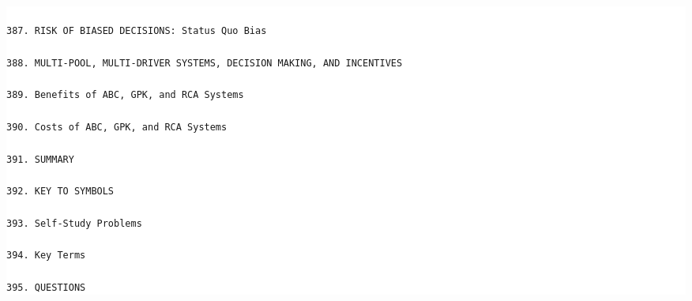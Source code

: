                                                                                                                                                                                                                                                                                                                                                                                                                                                                                                                                                                                                         387. RISK OF BIASED DECISIONS: Status Quo Bias
                                                                                                                                                                                                                                                                                                                                                                                                                                                                                                                                                                                                        388. MULTI-POOL, MULTI-DRIVER SYSTEMS, DECISION MAKING, AND INCENTIVES
                                                                                                                                                                                                                                                                                                                                                                                                                                                                                                                                                                                                        389. Benefits of ABC, GPK, and RCA Systems
                                                                                                                                                                                                                                                                                                                                                                                                                                                                                                                                                                                                        390. Costs of ABC, GPK, and RCA Systems
                                                                                                                                                                                                                                                                                                                                                                                                                                                                                                                                                                                                        391. SUMMARY
                                                                                                                                                                                                                                                                                                                                                                                                                                                                                                                                                                                                        392. KEY TO SYMBOLS
                                                                                                                                                                                                                                                                                                                                                                                                                                                                                                                                                                                                        393. Self-Study Problems
                                                                                                                                                                                                                                                                                                                                                                                                                                                                                                                                                                                                        394. Key Terms
                                                                                                                                                                                                                                                                                                                                                                                                                                                                                                                                                                                                        395. QUESTIONS